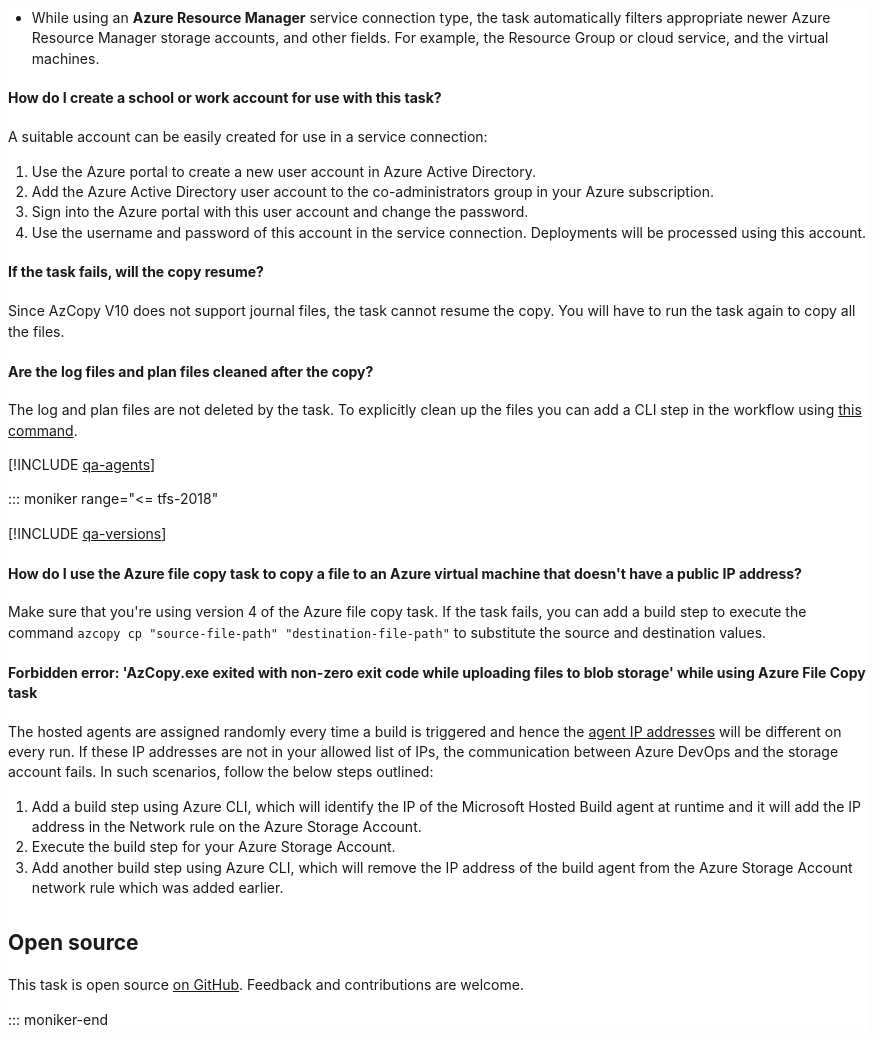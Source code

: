 * While using an **Azure Resource Manager** 
  service connection type, the task
  automatically filters appropriate newer Azure Resource Manager storage 
  accounts, and other fields. For example, the Resource
  Group or cloud service, and the virtual machines.

#### How do I create a school or work account for use with this task?

A suitable account can be easily created for use in a service connection:

1. Use the Azure portal to create a new user account in Azure Active Directory.
1. Add the Azure Active Directory user account to the co-administrators group in your Azure subscription.
1. Sign into the Azure portal with this user account and change the password.
1. Use the username and password of this account in the service connection. Deployments will be processed using this account.

#### If the task fails, will the copy resume?

Since AzCopy V10 does not support journal files, the task cannot resume the copy. You will have to run the task again to copy all the files.

#### Are the log files and plan files cleaned after the copy?

The log and plan files are not deleted by the task. To explicitly clean up the files you can add a CLI step in the workflow using [this command](/azure/storage/common/storage-ref-azcopy-jobs-clean).

[!INCLUDE [qa-agents](../../includes/qa-agents.md)]

::: moniker range="<= tfs-2018"

[!INCLUDE [qa-versions](../../includes/qa-versions.md)]

#### How do I use the Azure file copy task to copy a file to an Azure virtual machine that doesn't have a public IP address?

Make sure that you're using version 4 of the Azure file copy task. If the task fails, you can add a build step to execute the command `azcopy cp "source-file-path" "destination-file-path"` to substitute the source and destination values.

#### Forbidden error: 'AzCopy.exe exited with non-zero exit code while uploading files to blob storage' while using Azure File Copy task

The hosted agents are assigned randomly every time a build is triggered and hence the [agent IP addresses](../../agents/hosted.md#agent-ip-ranges) will be different on every run. If these IP addresses are not in your allowed list of IPs, the communication between Azure DevOps and the storage account fails. In such scenarios, follow the below steps outlined:

1. Add a build step using Azure CLI, which will identify the IP of the Microsoft Hosted Build agent at runtime and it will add the IP address in the Network rule on the Azure Storage Account.
1. Execute the build step for your Azure Storage Account.
1. Add another build step using Azure CLI, which will remove the IP address of the build agent from the Azure Storage Account network rule which was added earlier.

## Open source

This task is open source [on GitHub](https://github.com/Microsoft/azure-pipelines-tasks). Feedback and contributions are welcome.

::: moniker-end


